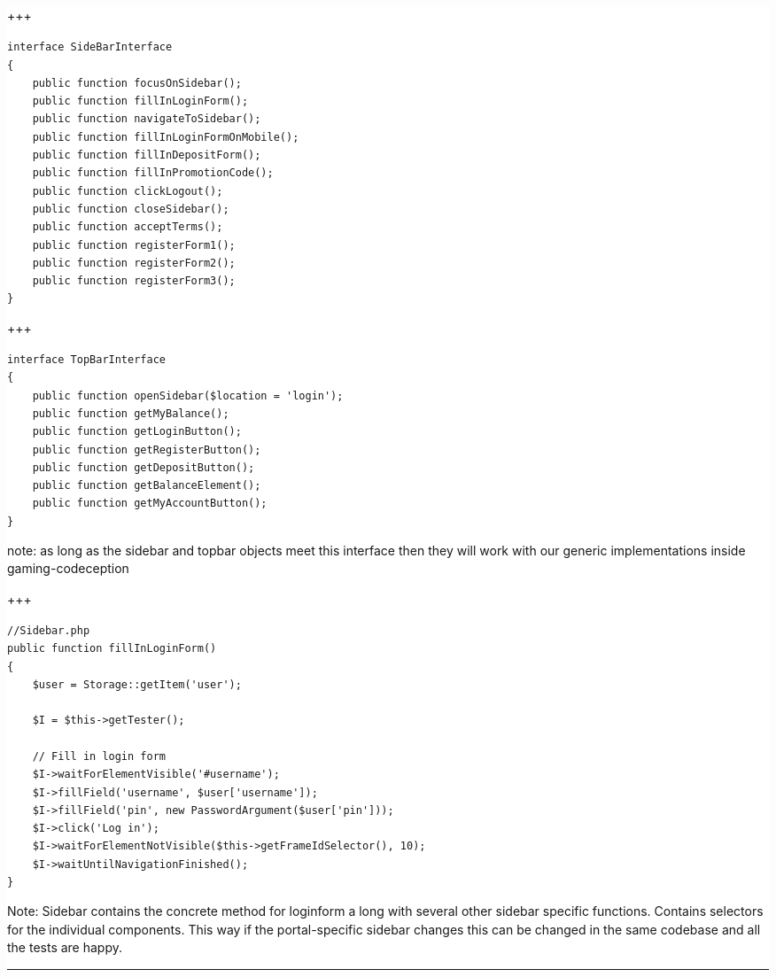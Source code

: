 +++

```
interface SideBarInterface
{
    public function focusOnSidebar();
    public function fillInLoginForm();
    public function navigateToSidebar();
    public function fillInLoginFormOnMobile();
    public function fillInDepositForm();
    public function fillInPromotionCode();
    public function clickLogout();
    public function closeSidebar();
    public function acceptTerms();
    public function registerForm1();
    public function registerForm2();
    public function registerForm3();
}
```

+++

```
interface TopBarInterface
{
    public function openSidebar($location = 'login');
    public function getMyBalance();
    public function getLoginButton();
    public function getRegisterButton();
    public function getDepositButton();
    public function getBalanceElement();
    public function getMyAccountButton();
}
```

note: as long as the sidebar and topbar objects meet this interface then they will work with our generic implementations inside gaming-codeception

+++

```
//Sidebar.php
public function fillInLoginForm()
{
    $user = Storage::getItem('user');

    $I = $this->getTester();

    // Fill in login form
    $I->waitForElementVisible('#username');
    $I->fillField('username', $user['username']);
    $I->fillField('pin', new PasswordArgument($user['pin']));
    $I->click('Log in');
    $I->waitForElementNotVisible($this->getFrameIdSelector(), 10);
    $I->waitUntilNavigationFinished();
}
```
Note: Sidebar contains the concrete method for loginform a long with several other sidebar specific functions. Contains selectors for the individual components. This way if the portal-specific sidebar changes this can be changed in the same codebase and all the tests are happy. 

---